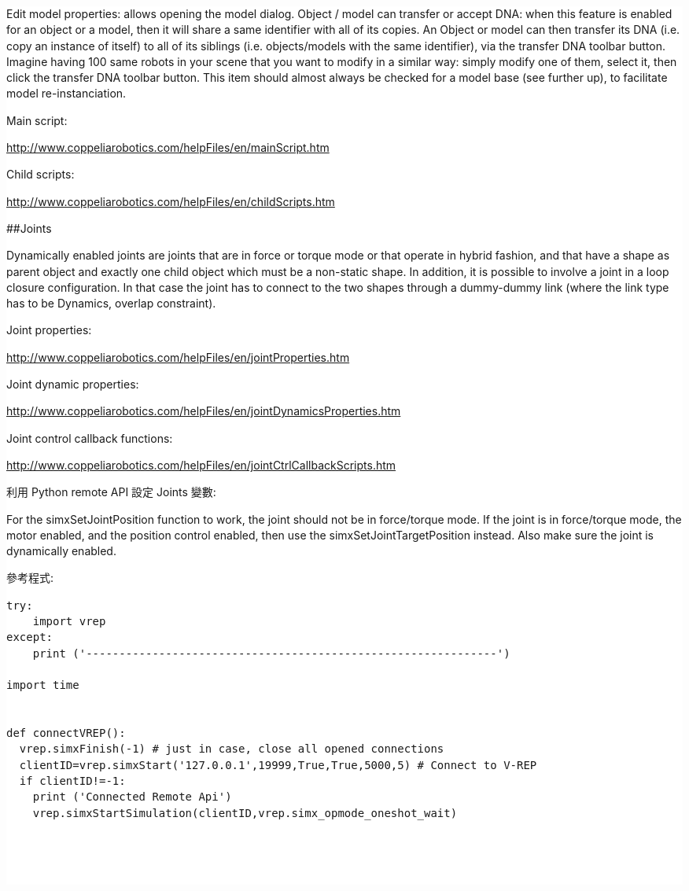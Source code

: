 Edit model properties: allows opening the model dialog.
Object / model can transfer or accept DNA: when this feature is enabled for an object or a model, then it will share a same identifier with all of its copies. An Object or model can then transfer its DNA (i.e. copy an instance of itself) to all of its siblings (i.e. objects/models with the same identifier), via the transfer DNA toolbar button. Imagine having 100 same robots in your scene that you want to modify in a similar way: simply modify one of them, select it, then click the transfer DNA toolbar button. This item should almost always be checked for a model base (see further up), to facilitate model re-instanciation.

Main script:

<a href="http://www.coppeliarobotics.com/helpFiles/en/mainScript.htm">http://www.coppeliarobotics.com/helpFiles/en/mainScript.htm</a>

Child scripts:

<a href="http://www.coppeliarobotics.com/helpFiles/en/childScripts.htm">http://www.coppeliarobotics.com/helpFiles/en/childScripts.htm</a>

##Joints

Dynamically enabled joints are joints that are in force or torque mode or that operate in hybrid fashion, and that have a shape as parent object and exactly one child object which must be a non-static shape. In addition, it is possible to involve a joint in a loop closure configuration. In that case the joint has to connect to the two shapes through a dummy-dummy link (where the link type has to be Dynamics, overlap constraint). 

Joint properties:

<a href="http://www.coppeliarobotics.com/helpFiles/en/jointProperties.htm">http://www.coppeliarobotics.com/helpFiles/en/jointProperties.htm</a>

Joint dynamic properties:

<a href="http://www.coppeliarobotics.com/helpFiles/en/jointDynamicsProperties.htm">http://www.coppeliarobotics.com/helpFiles/en/jointDynamicsProperties.htm</a>

Joint control callback functions:

<a href="http://www.coppeliarobotics.com/helpFiles/en/jointCtrlCallbackScripts.htm">http://www.coppeliarobotics.com/helpFiles/en/jointCtrlCallbackScripts.htm</a>

利用 Python remote API 設定 Joints 變數:

For the simxSetJointPosition function to work, the joint should not be in force/torque mode. If the joint is in force/torque mode, the motor enabled, and the position control enabled, then use the simxSetJointTargetPosition instead. Also make sure the joint is dynamically enabled.

參考程式:

<pre class="brush: python">
try:
    import vrep
except:
    print ('--------------------------------------------------------------')

import time


def connectVREP():
  vrep.simxFinish(-1) # just in case, close all opened connections
  clientID=vrep.simxStart('127.0.0.1',19999,True,True,5000,5) # Connect to V-REP
  if clientID!=-1:
    print ('Connected Remote Api')
    vrep.simxStartSimulation(clientID,vrep.simx_opmode_oneshot_wait)
    